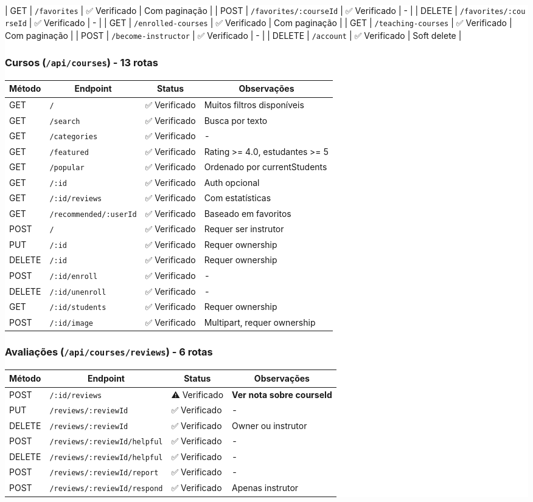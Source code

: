 | GET | `/favorites` | ✅ Verificado | Com paginação |
| POST | `/favorites/:courseId` | ✅ Verificado | - |
| DELETE | `/favorites/:courseId` | ✅ Verificado | - |
| GET | `/enrolled-courses` | ✅ Verificado | Com paginação |
| GET | `/teaching-courses` | ✅ Verificado | Com paginação |
| POST | `/become-instructor` | ✅ Verificado | - |
| DELETE | `/account` | ✅ Verificado | Soft delete |

### Cursos (`/api/courses`) - 13 rotas
| Método | Endpoint | Status | Observações |
|--------|----------|--------|-------------|
| GET | `/` | ✅ Verificado | Muitos filtros disponíveis |
| GET | `/search` | ✅ Verificado | Busca por texto |
| GET | `/categories` | ✅ Verificado | - |
| GET | `/featured` | ✅ Verificado | Rating >= 4.0, estudantes >= 5 |
| GET | `/popular` | ✅ Verificado | Ordenado por currentStudents |
| GET | `/:id` | ✅ Verificado | Auth opcional |
| GET | `/:id/reviews` | ✅ Verificado | Com estatísticas |
| GET | `/recommended/:userId` | ✅ Verificado | Baseado em favoritos |
| POST | `/` | ✅ Verificado | Requer ser instrutor |
| PUT | `/:id` | ✅ Verificado | Requer ownership |
| DELETE | `/:id` | ✅ Verificado | Requer ownership |
| POST | `/:id/enroll` | ✅ Verificado | - |
| DELETE | `/:id/unenroll` | ✅ Verificado | - |
| GET | `/:id/students` | ✅ Verificado | Requer ownership |
| POST | `/:id/image` | ✅ Verificado | Multipart, requer ownership |

### Avaliações (`/api/courses/reviews`) - 6 rotas
| Método | Endpoint | Status | Observações |
|--------|----------|--------|-------------|
| POST | `/:id/reviews` | ⚠️ Verificado | **Ver nota sobre courseId** |
| PUT | `/reviews/:reviewId` | ✅ Verificado | - |
| DELETE | `/reviews/:reviewId` | ✅ Verificado | Owner ou instrutor |
| POST | `/reviews/:reviewId/helpful` | ✅ Verificado | - |
| DELETE | `/reviews/:reviewId/helpful` | ✅ Verificado | - |
| POST | `/reviews/:reviewId/report` | ✅ Verificado | - |
| POST | `/reviews/:reviewId/respond` | ✅ Verificado | Apenas instrutor |
